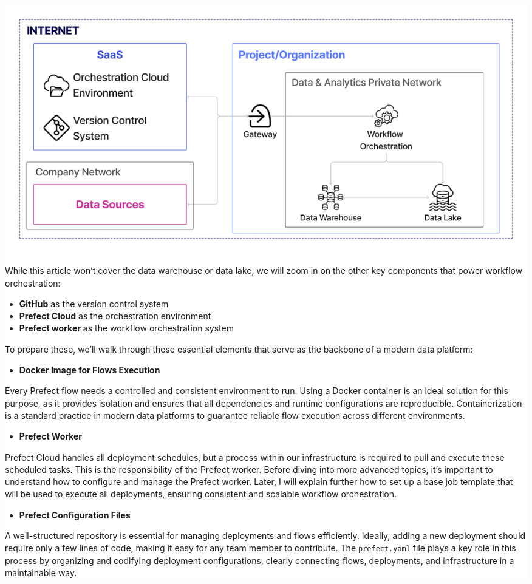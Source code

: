 ![data platform architecture](/src/assets/images/blog/data_platform_architecture.png)

While this article won’t cover the data warehouse or data lake, we will zoom in on the other key components that power workflow orchestration:

- **GitHub** as the version control system
- **Prefect Cloud** as the orchestration environment
- **Prefect worker** as the workflow orchestration system

To prepare these, we’ll walk through these essential elements that serve as the backbone of a modern data platform:

- **Docker Image for Flows Execution**

Every Prefect flow needs a controlled and consistent environment to run. Using a Docker container is an ideal solution for this purpose, as it provides isolation and ensures that all dependencies and runtime configurations are reproducible. Containerization is a standard practice in modern data platforms to guarantee reliable flow execution across different environments.

- **Prefect Worker**

Prefect Cloud handles all deployment schedules, but a process within our infrastructure is required to pull and execute these scheduled tasks. This is the responsibility of the Prefect worker. Before diving into more advanced topics, it’s important to understand how to configure and manage the Prefect worker. Later, I will explain further how to set up a base job template that will be used to execute all deployments, ensuring consistent and scalable workflow orchestration.

- **Prefect Configuration Files**

A well-structured repository is essential for managing deployments and flows efficiently. Ideally, adding a new deployment should require only a few lines of code, making it easy for any team member to contribute. The `prefect.yaml` file plays a key role in this process by organizing and codifying deployment configurations, clearly connecting flows, deployments, and infrastructure in a maintainable way.
